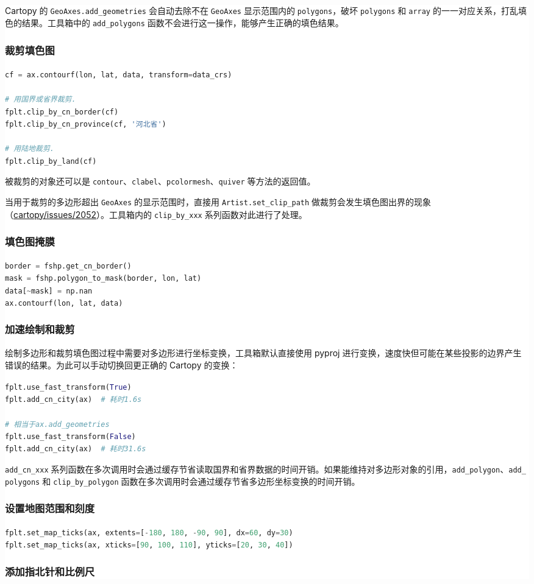 Cartopy 的 `GeoAxes.add_geometries` 会自动去除不在 `GeoAxes` 显示范围内的 `polygons`，破坏 `polygons` 和 `array` 的一一对应关系，打乱填色的结果。工具箱中的 `add_polygons` 函数不会进行这一操作，能够产生正确的填色结果。

### 裁剪填色图

```Python
cf = ax.contourf(lon, lat, data, transform=data_crs)

# 用国界或省界裁剪.
fplt.clip_by_cn_border(cf)
fplt.clip_by_cn_province(cf, '河北省')

# 用陆地裁剪.
fplt.clip_by_land(cf)
```

被裁剪的对象还可以是 `contour`、`clabel`、`pcolormesh`、`quiver` 等方法的返回值。

当用于裁剪的多边形超出 `GeoAxes` 的显示范围时，直接用 `Artist.set_clip_path` 做裁剪会发生填色图出界的现象（[cartopy/issues/2052](https://github.com/SciTools/cartopy/issues/2052)）。工具箱内的 `clip_by_xxx` 系列函数对此进行了处理。

### 填色图掩膜

```Python
border = fshp.get_cn_border()
mask = fshp.polygon_to_mask(border, lon, lat)
data[~mask] = np.nan
ax.contourf(lon, lat, data)
```

### 加速绘制和裁剪

绘制多边形和裁剪填色图过程中需要对多边形进行坐标变换，工具箱默认直接使用 pyproj 进行变换，速度快但可能在某些投影的边界产生错误的结果。为此可以手动切换回更正确的 Cartopy 的变换：

```Python
fplt.use_fast_transform(True)
fplt.add_cn_city(ax)  # 耗时1.6s

# 相当于ax.add_geometries
fplt.use_fast_transform(False)
fplt.add_cn_city(ax)  # 耗时31.6s
```

`add_cn_xxx` 系列函数在多次调用时会通过缓存节省读取国界和省界数据的时间开销。如果能维持对多边形对象的引用，`add_polygon`、`add_polygons` 和 `clip_by_polygon` 函数在多次调用时会通过缓存节省多边形坐标变换的时间开销。

### 设置地图范围和刻度

```Python
fplt.set_map_ticks(ax, extents=[-180, 180, -90, 90], dx=60, dy=30)
fplt.set_map_ticks(ax, xticks=[90, 100, 110], yticks=[20, 30, 40])
```

### 添加指北针和比例尺
